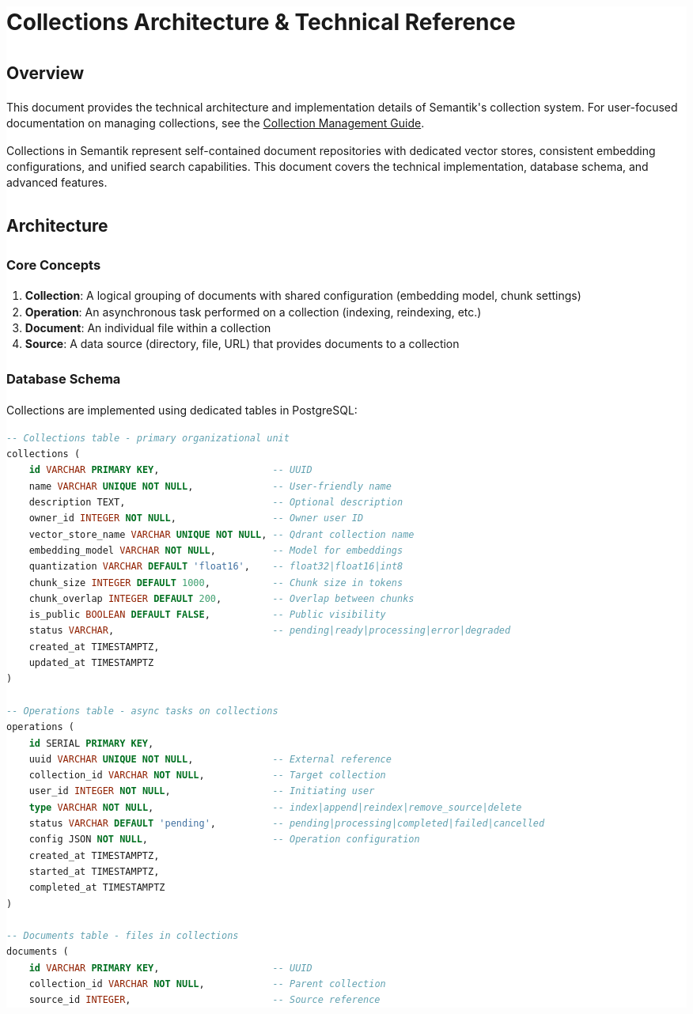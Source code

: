 # Collections Architecture & Technical Reference

## Overview

This document provides the technical architecture and implementation details of Semantik's collection system. For user-focused documentation on managing collections, see the [Collection Management Guide](./COLLECTION_MANAGEMENT.md).

Collections in Semantik represent self-contained document repositories with dedicated vector stores, consistent embedding configurations, and unified search capabilities. This document covers the technical implementation, database schema, and advanced features.

## Architecture

### Core Concepts

1. **Collection**: A logical grouping of documents with shared configuration (embedding model, chunk settings)
2. **Operation**: An asynchronous task performed on a collection (indexing, reindexing, etc.)
3. **Document**: An individual file within a collection
4. **Source**: A data source (directory, file, URL) that provides documents to a collection

### Database Schema

Collections are implemented using dedicated tables in PostgreSQL:

```sql
-- Collections table - primary organizational unit
collections (
    id VARCHAR PRIMARY KEY,                    -- UUID
    name VARCHAR UNIQUE NOT NULL,              -- User-friendly name
    description TEXT,                          -- Optional description
    owner_id INTEGER NOT NULL,                 -- Owner user ID
    vector_store_name VARCHAR UNIQUE NOT NULL, -- Qdrant collection name
    embedding_model VARCHAR NOT NULL,          -- Model for embeddings
    quantization VARCHAR DEFAULT 'float16',    -- float32|float16|int8
    chunk_size INTEGER DEFAULT 1000,           -- Chunk size in tokens
    chunk_overlap INTEGER DEFAULT 200,         -- Overlap between chunks
    is_public BOOLEAN DEFAULT FALSE,           -- Public visibility
    status VARCHAR,                            -- pending|ready|processing|error|degraded
    created_at TIMESTAMPTZ,
    updated_at TIMESTAMPTZ
)

-- Operations table - async tasks on collections
operations (
    id SERIAL PRIMARY KEY,
    uuid VARCHAR UNIQUE NOT NULL,              -- External reference
    collection_id VARCHAR NOT NULL,            -- Target collection
    user_id INTEGER NOT NULL,                  -- Initiating user
    type VARCHAR NOT NULL,                     -- index|append|reindex|remove_source|delete
    status VARCHAR DEFAULT 'pending',          -- pending|processing|completed|failed|cancelled
    config JSON NOT NULL,                      -- Operation configuration
    created_at TIMESTAMPTZ,
    started_at TIMESTAMPTZ,
    completed_at TIMESTAMPTZ
)

-- Documents table - files in collections
documents (
    id VARCHAR PRIMARY KEY,                    -- UUID
    collection_id VARCHAR NOT NULL,            -- Parent collection
    source_id INTEGER,                         -- Source reference
```